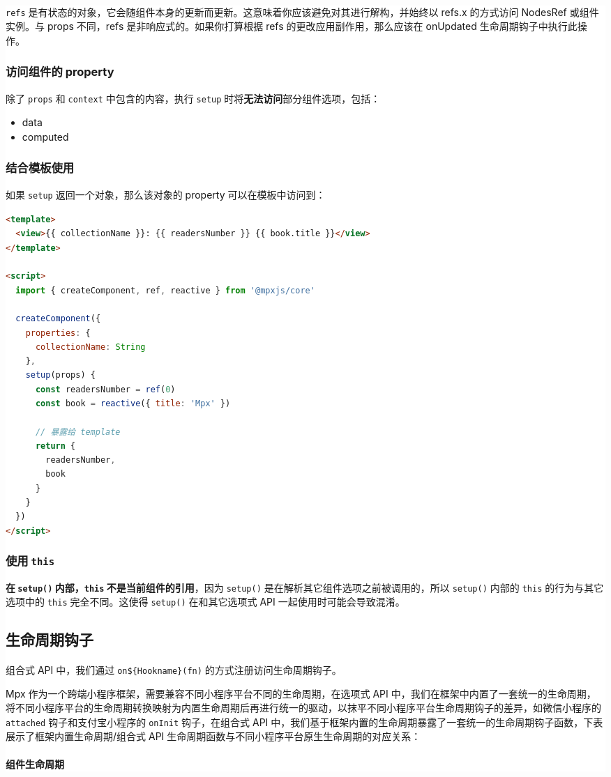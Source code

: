 `refs` 是有状态的对象，它会随组件本身的更新而更新。这意味着你应该避免对其进行解构，并始终以 refs.x 的方式访问 NodesRef 或组件实例。与 props 不同，refs 是非响应式的。如果你打算根据 refs 的更改应用副作用，那么应该在 onUpdated 生命周期钩子中执行此操作。

### 访问组件的 property
除了 `props` 和 `context` 中包含的内容，执行 `setup` 时将**无法访问**部分组件选项，包括：
* data
* computed

### 结合模板使用

如果 `setup` 返回一个对象，那么该对象的 property 可以在模板中访问到：

```html
<template>
  <view>{{ collectionName }}: {{ readersNumber }} {{ book.title }}</view>
</template>

<script>
  import { createComponent, ref, reactive } from '@mpxjs/core'

  createComponent({
    properties: {
      collectionName: String
    },
    setup(props) {
      const readersNumber = ref(0)
      const book = reactive({ title: 'Mpx' })

      // 暴露给 template
      return {
        readersNumber,
        book
      }
    }
  })
</script>
```

### 使用 `this`

**在 `setup()` 内部，`this` 不是当前组件的引用**，因为 `setup()` 是在解析其它组件选项之前被调用的，所以 `setup()` 内部的 `this` 的行为与其它选项中的 `this` 完全不同。这使得 `setup()`  在和其它选项式 API 一起使用时可能会导致混淆。

## 生命周期钩子

组合式 API 中，我们通过 `on${Hookname}(fn)` 的方式注册访问生命周期钩子。

Mpx 作为一个跨端小程序框架，需要兼容不同小程序平台不同的生命周期，在选项式 API 中，我们在框架中内置了一套统一的生命周期，将不同小程序平台的生命周期转换映射为内置生命周期后再进行统一的驱动，以抹平不同小程序平台生命周期钩子的差异，如微信小程序的 `attached` 钩子和支付宝小程序的 `onInit` 钩子，在组合式 API 中，我们基于框架内置的生命周期暴露了一套统一的生命周期钩子函数，下表展示了框架内置生命周期/组合式 API 生命周期函数与不同小程序平台原生生命周期的对应关系：

#### 组件生命周期
